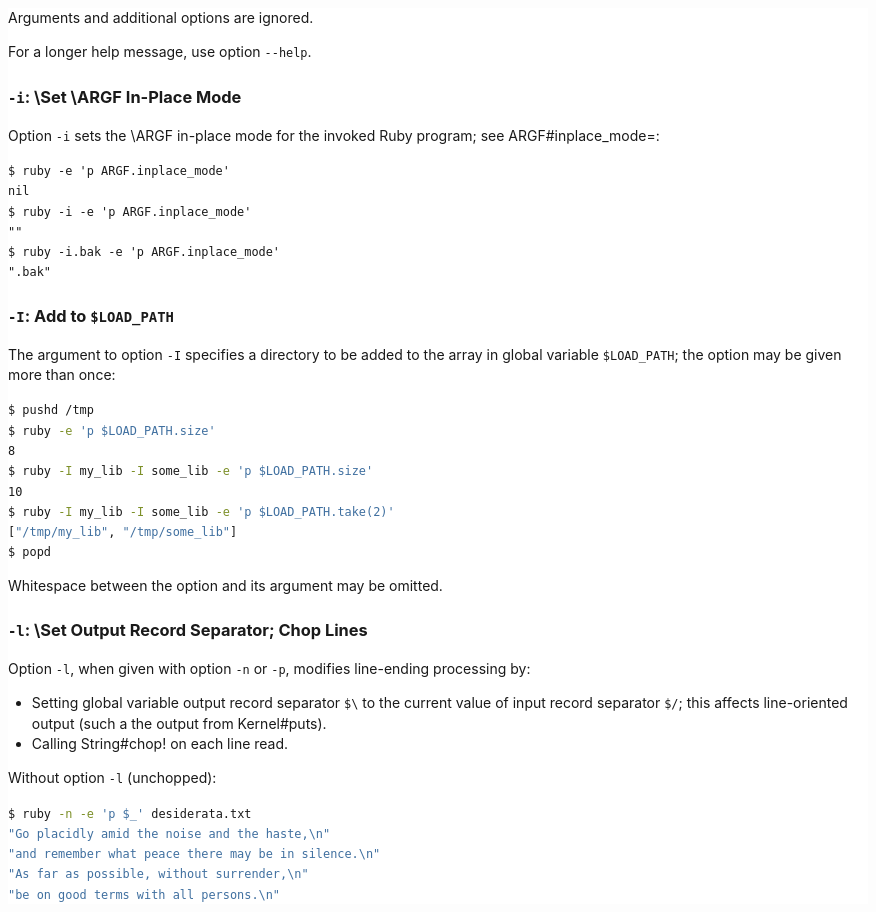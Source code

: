 Arguments and additional options are ignored.

For a longer help message, use option `--help`.

### `-i`: \Set \ARGF In-Place Mode

Option `-i` sets the \ARGF in-place mode for the invoked Ruby program;
see ARGF#inplace_mode=:

```
$ ruby -e 'p ARGF.inplace_mode'
nil
$ ruby -i -e 'p ARGF.inplace_mode'
""
$ ruby -i.bak -e 'p ARGF.inplace_mode'
".bak"
```

### `-I`: Add to `$LOAD_PATH`

The argument to option `-I` specifies a directory
to be added to the array in global variable `$LOAD_PATH`;
the option may be given more than once:

```sh
$ pushd /tmp
$ ruby -e 'p $LOAD_PATH.size'
8
$ ruby -I my_lib -I some_lib -e 'p $LOAD_PATH.size'
10
$ ruby -I my_lib -I some_lib -e 'p $LOAD_PATH.take(2)'
["/tmp/my_lib", "/tmp/some_lib"]
$ popd
```

Whitespace between the option and its argument may be omitted.

### `-l`: \Set Output Record Separator; Chop Lines

Option `-l`, when given with option `-n` or `-p`,
modifies line-ending processing by:

- Setting global variable output record separator `$\`
  to the current value of input record separator `$/`;
  this affects line-oriented output (such a the output from Kernel#puts).
- Calling String#chop! on each line read.

Without option `-l` (unchopped):

```sh
$ ruby -n -e 'p $_' desiderata.txt
"Go placidly amid the noise and the haste,\n"
"and remember what peace there may be in silence.\n"
"As far as possible, without surrender,\n"
"be on good terms with all persons.\n"
```
